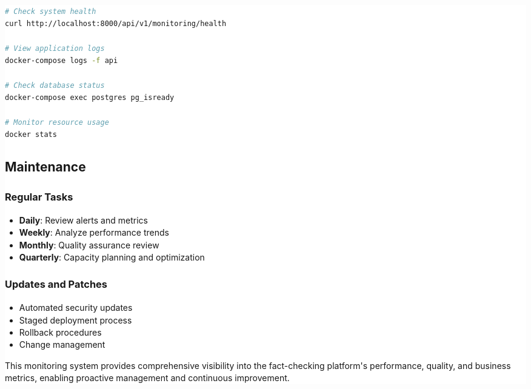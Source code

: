 ```bash
# Check system health
curl http://localhost:8000/api/v1/monitoring/health

# View application logs
docker-compose logs -f api

# Check database status
docker-compose exec postgres pg_isready

# Monitor resource usage
docker stats
```

## Maintenance

### Regular Tasks

- **Daily**: Review alerts and metrics
- **Weekly**: Analyze performance trends
- **Monthly**: Quality assurance review
- **Quarterly**: Capacity planning and optimization

### Updates and Patches

- Automated security updates
- Staged deployment process
- Rollback procedures
- Change management

This monitoring system provides comprehensive visibility into the fact-checking platform's performance, quality, and business metrics, enabling proactive management and continuous improvement.
